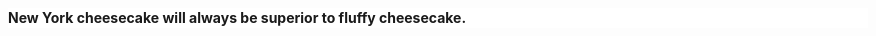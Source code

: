 </p>

<p>
<B>New York cheesecake will always be superior to fluffy cheesecake. </b>
</p>

</p>
</p>

</body>


</html>
